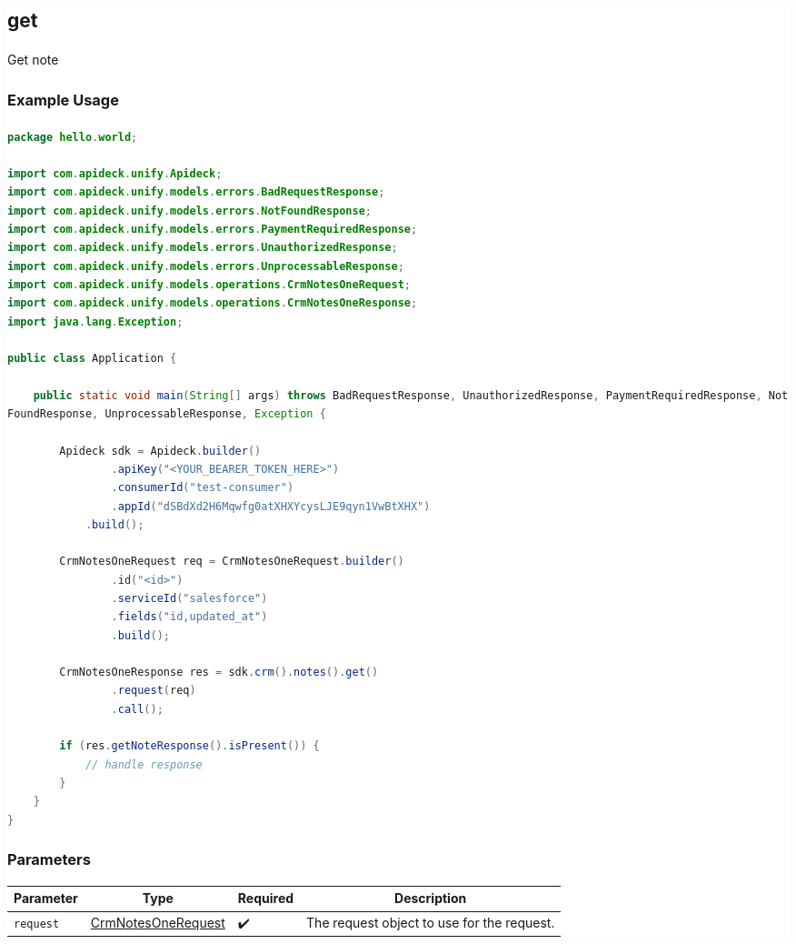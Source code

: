 ## get

Get note

### Example Usage

```java
package hello.world;

import com.apideck.unify.Apideck;
import com.apideck.unify.models.errors.BadRequestResponse;
import com.apideck.unify.models.errors.NotFoundResponse;
import com.apideck.unify.models.errors.PaymentRequiredResponse;
import com.apideck.unify.models.errors.UnauthorizedResponse;
import com.apideck.unify.models.errors.UnprocessableResponse;
import com.apideck.unify.models.operations.CrmNotesOneRequest;
import com.apideck.unify.models.operations.CrmNotesOneResponse;
import java.lang.Exception;

public class Application {

    public static void main(String[] args) throws BadRequestResponse, UnauthorizedResponse, PaymentRequiredResponse, NotFoundResponse, UnprocessableResponse, Exception {

        Apideck sdk = Apideck.builder()
                .apiKey("<YOUR_BEARER_TOKEN_HERE>")
                .consumerId("test-consumer")
                .appId("dSBdXd2H6Mqwfg0atXHXYcysLJE9qyn1VwBtXHX")
            .build();

        CrmNotesOneRequest req = CrmNotesOneRequest.builder()
                .id("<id>")
                .serviceId("salesforce")
                .fields("id,updated_at")
                .build();

        CrmNotesOneResponse res = sdk.crm().notes().get()
                .request(req)
                .call();

        if (res.getNoteResponse().isPresent()) {
            // handle response
        }
    }
}
```

### Parameters

| Parameter                                                           | Type                                                                | Required                                                            | Description                                                         |
| ------------------------------------------------------------------- | ------------------------------------------------------------------- | ------------------------------------------------------------------- | ------------------------------------------------------------------- |
| `request`                                                           | [CrmNotesOneRequest](../../models/operations/CrmNotesOneRequest.md) | :heavy_check_mark:                                                  | The request object to use for the request.                          |
